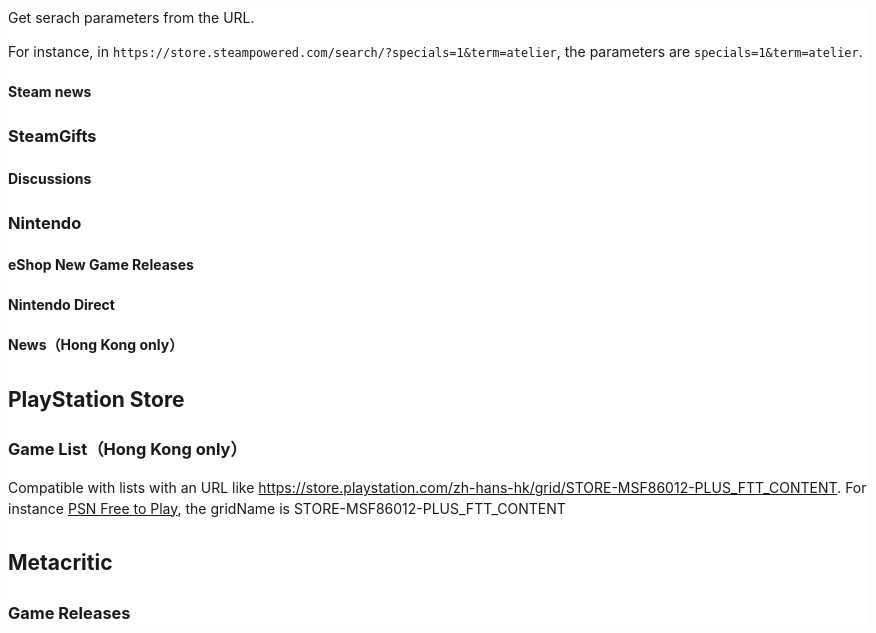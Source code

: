 Get serach parameters from the URL.

For instance, in `https://store.steampowered.com/search/?specials=1&term=atelier`, the parameters are `specials=1&term=atelier`.

</RouteEn>

#### Steam news

<RouteEn author="maple3142" example="/steam/news/282800" path="/steam/news/:appids" :paramsDesc="['game id']"/>

### SteamGifts

#### Discussions

<RouteEn author="whtsky" example="/steamgifts/discussions" path="/steamgifts/discussions/:category?" :paramsDesc="['category name, default to All']"/>

### Nintendo

#### eShop New Game Releases

<RouteEn author="HFO4" example="/nintendo/eshop/hk" path="/nintendo/eshop/:region" :paramsDesc="['Region, currently supports `hk`(Hong Kong), `jp`(Japan) and `us`(USA)']"/>

#### Nintendo Direct

<RouteEn author="HFO4" example="/nintendo/direct" path="/nintendo/direct"/>

#### News（Hong Kong only）

<Route author="HFO4" example="/nintendo/news" path="/nintendo/news"/>

## PlayStation Store

### Game List（Hong Kong only）

<RouteEn author="DIYgod" example="/ps/list/STORE-MSF86012-PLUS_FTT_CONTENT" path="/ps/list/:gridName" :paramsDesc="['gridName from the list']">

Compatible with lists with an URL like <https://store.playstation.com/zh-hans-hk/grid/STORE-MSF86012-PLUS_FTT_CONTENT>. For instance [PSN Free to Play](https://store.playstation.com/zh-hans-hk/grid/STORE-MSF86012-PLUS_FTT_CONTENT), the gridName is STORE-MSF86012-PLUS_FTT_CONTENT

</RouteEn>

## Metacritic

### Game Releases

<RouteEn author="HenryQW" example="/metacritic/release/switch/coming" path="/metacritic/release/:platform/:type?/:sort?" :paramsDesc="['console platform', 'release type, default to `new`', 'sorting type, default to `date`']">
